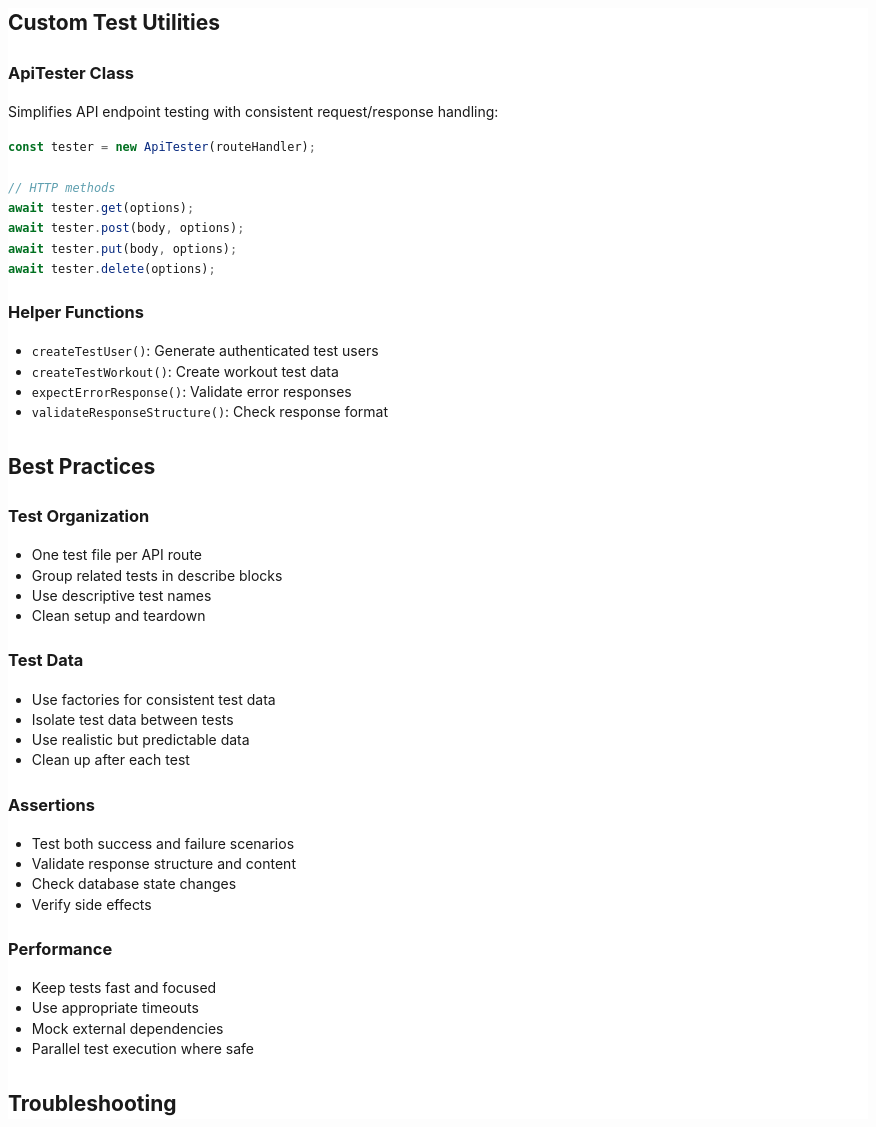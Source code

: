 ## Custom Test Utilities

### ApiTester Class
Simplifies API endpoint testing with consistent request/response handling:

```javascript
const tester = new ApiTester(routeHandler);

// HTTP methods
await tester.get(options);
await tester.post(body, options);
await tester.put(body, options);
await tester.delete(options);
```

### Helper Functions
- `createTestUser()`: Generate authenticated test users
- `createTestWorkout()`: Create workout test data
- `expectErrorResponse()`: Validate error responses
- `validateResponseStructure()`: Check response format

## Best Practices

### Test Organization
- One test file per API route
- Group related tests in describe blocks
- Use descriptive test names
- Clean setup and teardown

### Test Data
- Use factories for consistent test data
- Isolate test data between tests
- Use realistic but predictable data
- Clean up after each test

### Assertions
- Test both success and failure scenarios
- Validate response structure and content
- Check database state changes
- Verify side effects

### Performance
- Keep tests fast and focused
- Use appropriate timeouts
- Mock external dependencies
- Parallel test execution where safe

## Troubleshooting
